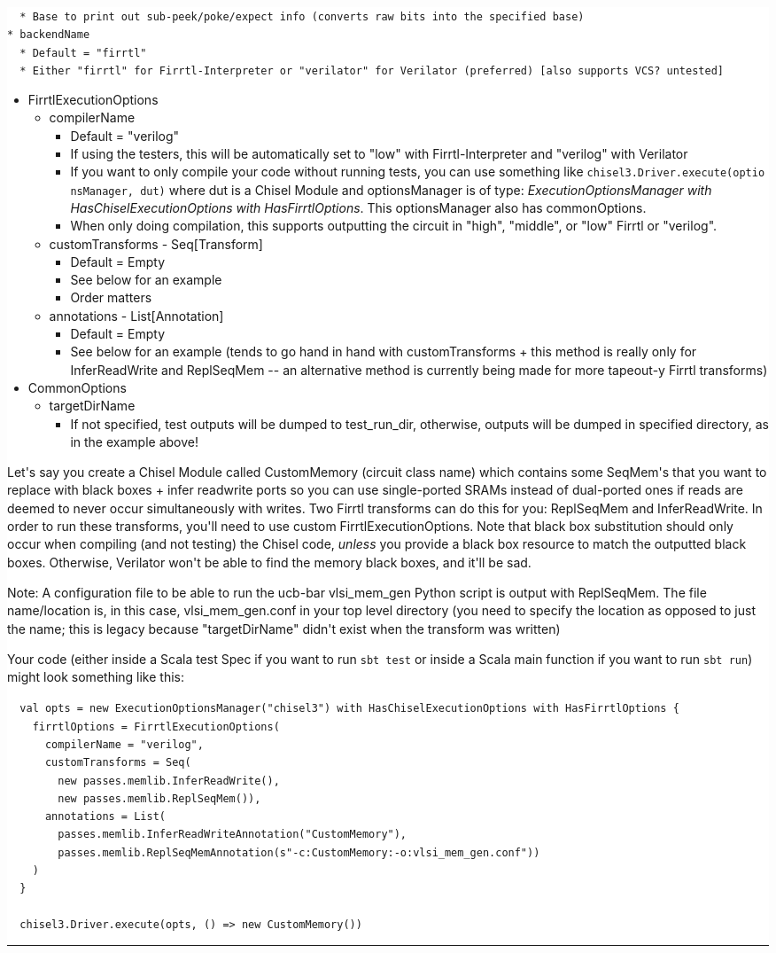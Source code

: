       * Base to print out sub-peek/poke/expect info (converts raw bits into the specified base)
    * backendName
      * Default = "firrtl"
      * Either "firrtl" for Firrtl-Interpreter or "verilator" for Verilator (preferred) [also supports VCS? untested]
  * FirrtlExecutionOptions
    * compilerName
      * Default = "verilog"
      * If using the testers, this will be automatically set to "low" with Firrtl-Interpreter and "verilog" with Verilator
      * If you want to only compile your code without running tests, you can use something like `chisel3.Driver.execute(optionsManager, dut)` where dut is a Chisel Module and optionsManager is of type: *ExecutionOptionsManager with HasChiselExecutionOptions with HasFirrtlOptions*. This optionsManager also has commonOptions.
      * When only doing compilation, this supports outputting the circuit in "high", "middle", or "low" Firrtl or "verilog".
    * customTransforms - Seq[Transform]
      * Default = Empty
      * See below for an example
      * Order matters
    * annotations - List[Annotation]
      * Default = Empty
      * See below for an example (tends to go hand in hand with customTransforms + this method is really only for InferReadWrite and ReplSeqMem -- an alternative method is currently being made for more tapeout-y Firrtl transforms)
  * CommonOptions
    * targetDirName
      * If not specified, test outputs will be dumped to test_run_dir, otherwise, outputs will be dumped in specified directory, as in the example above!   

Let's say you create a Chisel Module called CustomMemory (circuit class name) which contains some SeqMem's that you want to replace with black boxes + infer readwrite ports so you can use single-ported SRAMs instead of dual-ported ones if reads are deemed to never occur simultaneously with writes. Two Firrtl transforms can do this for you: ReplSeqMem and InferReadWrite. In order to run these transforms, you'll need to use custom FirrtlExecutionOptions. Note that black box substitution should only occur when compiling (and not testing) the Chisel code, *unless* you provide a black box resource to match the outputted black boxes. Otherwise, Verilator won't be able to find the memory black boxes, and it'll be sad. 

Note: A configuration file to be able to run the ucb-bar vlsi_mem_gen Python script is output with ReplSeqMem. The file name/location is, in this case, vlsi_mem_gen.conf in your top level directory (you need to specify the location as opposed to just the name; this is legacy because "targetDirName" didn't exist when the transform was written)

Your code (either inside a Scala test Spec if you want to run `sbt test` or inside a Scala main function if you want to run `sbt run`) might look something like this:

```
  val opts = new ExecutionOptionsManager("chisel3") with HasChiselExecutionOptions with HasFirrtlOptions {
    firrtlOptions = FirrtlExecutionOptions(
      compilerName = "verilog",
      customTransforms = Seq(
        new passes.memlib.InferReadWrite(),
        new passes.memlib.ReplSeqMem()),
      annotations = List(
        passes.memlib.InferReadWriteAnnotation("CustomMemory"),
        passes.memlib.ReplSeqMemAnnotation(s"-c:CustomMemory:-o:vlsi_mem_gen.conf"))
    )
  }

  chisel3.Driver.execute(opts, () => new CustomMemory())

```

---